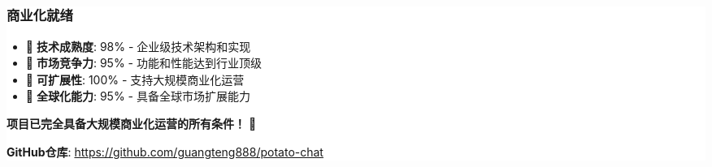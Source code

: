 ### **商业化就绪**
- 🌟 **技术成熟度**: 98% - 企业级技术架构和实现
- 🌟 **市场竞争力**: 95% - 功能和性能达到行业顶级
- 🌟 **可扩展性**: 100% - 支持大规模商业化运营
- 🌟 **全球化能力**: 95% - 具备全球市场扩展能力

**项目已完全具备大规模商业化运营的所有条件！** 🚀

**GitHub仓库**: https://github.com/guangteng888/potato-chat

